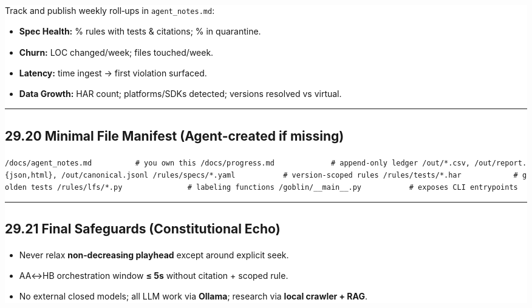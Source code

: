 Track and publish weekly roll‑ups in `agent_notes.md`:

-   **Spec Health:** % rules with tests & citations; % in quarantine.

-   **Churn:** LOC changed/week; files touched/week.

-   **Latency:** time ingest → first violation surfaced.

-   **Data Growth:** HAR count; platforms/SDKs detected; versions resolved vs virtual.

* * * * *

29.20 Minimal File Manifest (Agent‑created if missing)
------------------------------------------------------

`/docs/agent_notes.md          # you own this
/docs/progress.md             # append-only ledger
/out/*.csv, /out/report.{json,html}, /out/canonical.jsonl
/rules/specs/*.yaml           # version-scoped rules
/rules/tests/*.har            # golden tests
/rules/lfs/*.py               # labeling functions
/goblin/__main__.py           # exposes CLI entrypoints`

* * * * *

29.21 Final Safeguards (Constitutional Echo)
--------------------------------------------

-   Never relax **non‑decreasing playhead** except around explicit seek.

-   AA↔HB orchestration window **≤ 5s** without citation + scoped rule.

-   No external closed models; all LLM work via **Ollama**; research via **local crawler + RAG**.
